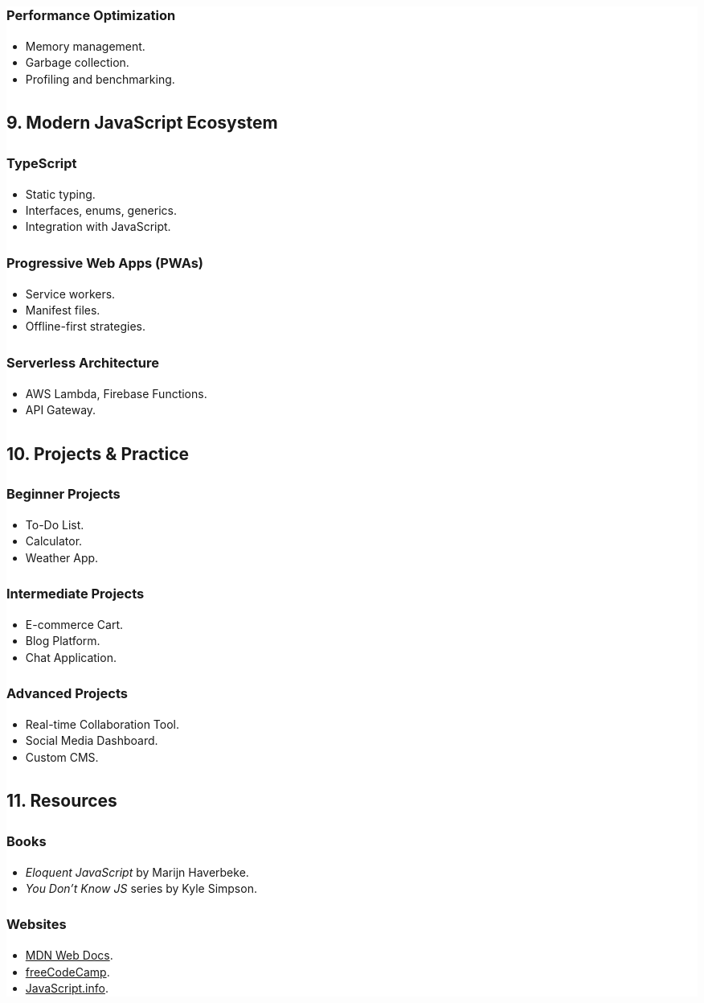 ### Performance Optimization
- Memory management.
- Garbage collection.
- Profiling and benchmarking.

## 9. Modern JavaScript Ecosystem

### TypeScript
- Static typing.
- Interfaces, enums, generics.
- Integration with JavaScript.

### Progressive Web Apps (PWAs)
- Service workers.
- Manifest files.
- Offline-first strategies.

### Serverless Architecture
- AWS Lambda, Firebase Functions.
- API Gateway.

## 10. Projects & Practice

### Beginner Projects
- To-Do List.
- Calculator.
- Weather App.

### Intermediate Projects
- E-commerce Cart.
- Blog Platform.
- Chat Application.

### Advanced Projects
- Real-time Collaboration Tool.
- Social Media Dashboard.
- Custom CMS.

## 11. Resources

### Books
- *Eloquent JavaScript* by Marijn Haverbeke.
- *You Don’t Know JS* series by Kyle Simpson.

### Websites
- [MDN Web Docs](https://developer.mozilla.org/).
- [freeCodeCamp](https://www.freecodecamp.org/).
- [JavaScript.info](https://javascript.info/).
